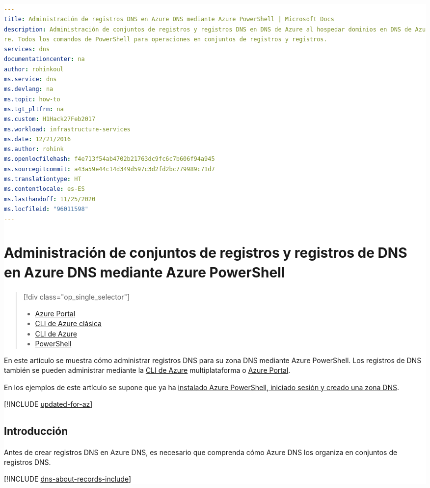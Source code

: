 ```yaml
---
title: Administración de registros DNS en Azure DNS mediante Azure PowerShell | Microsoft Docs
description: Administración de conjuntos de registros y registros DNS en DNS de Azure al hospedar dominios en DNS de Azure. Todos los comandos de PowerShell para operaciones en conjuntos de registros y registros.
services: dns
documentationcenter: na
author: rohinkoul
ms.service: dns
ms.devlang: na
ms.topic: how-to
ms.tgt_pltfrm: na
ms.custom: H1Hack27Feb2017
ms.workload: infrastructure-services
ms.date: 12/21/2016
ms.author: rohink
ms.openlocfilehash: f4e713f54ab4702b21763dc9fc6c7b606f94a945
ms.sourcegitcommit: a43a59e44c14d349d597c3d2fd2bc779989c71d7
ms.translationtype: HT
ms.contentlocale: es-ES
ms.lasthandoff: 11/25/2020
ms.locfileid: "96011598"
---
```

# <a name="manage-dns-records-and-recordsets-in-azure-dns-using-azure-powershell"></a>Administración de conjuntos de registros y registros de DNS en Azure DNS mediante Azure PowerShell

> [!div class="op_single_selector"]
> * [Azure Portal](dns-operations-recordsets-portal.md)
> * [CLI de Azure clásica](./dns-operations-recordsets-cli.md)
> * [CLI de Azure](dns-operations-recordsets-cli.md)
> * [PowerShell](dns-operations-recordsets.md)

En este artículo se muestra cómo administrar registros DNS para su zona DNS mediante Azure PowerShell. Los registros de DNS también se pueden administrar mediante la [CLI de Azure](dns-operations-recordsets-cli.md) multiplataforma o [Azure Portal](dns-operations-recordsets-portal.md).

En los ejemplos de este artículo se supone que ya ha [instalado Azure PowerShell, iniciado sesión y creado una zona DNS](dns-operations-dnszones.md).

[!INCLUDE [updated-for-az](../../includes/updated-for-az.md)]

## <a name="introduction"></a>Introducción

Antes de crear registros DNS en Azure DNS, es necesario que comprenda cómo Azure DNS los organiza en conjuntos de registros DNS.

[!INCLUDE [dns-about-records-include](../../includes/dns-about-records-include.md)]
